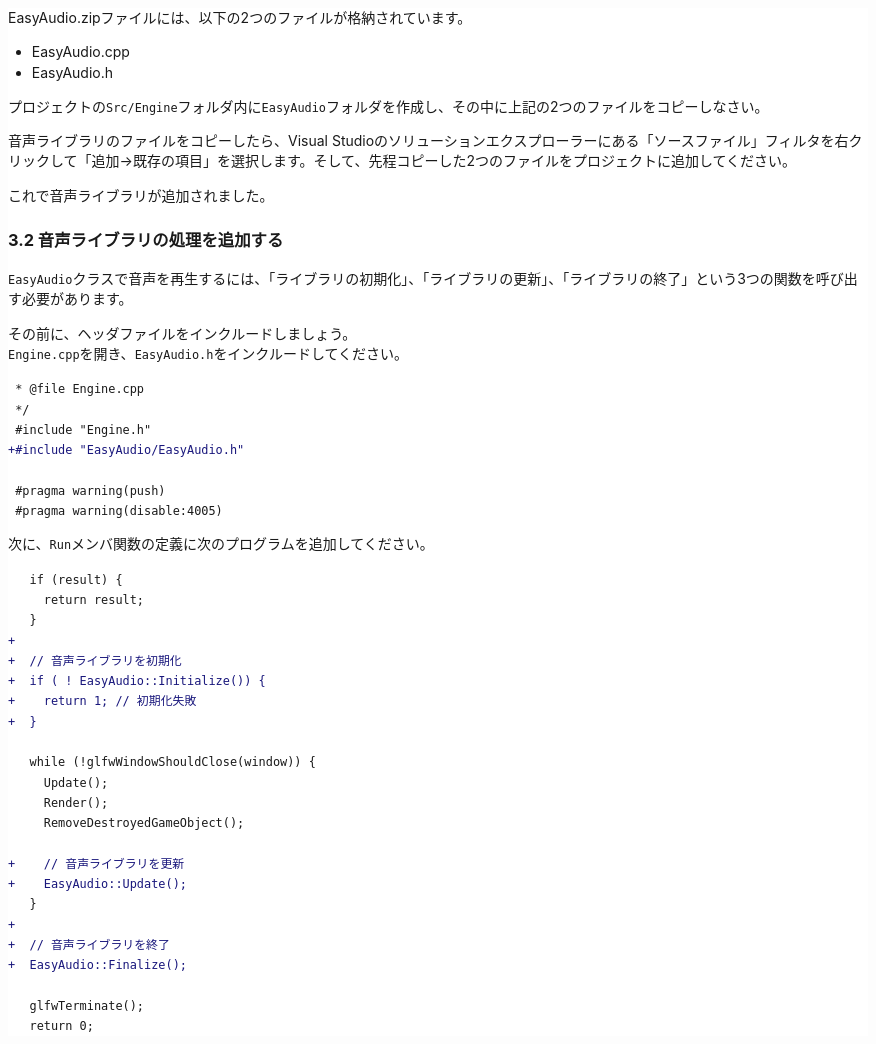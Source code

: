 EasyAudio.zipファイルには、以下の2つのファイルが格納されています。
 - EasyAudio.cpp
 - EasyAudio.h

プロジェクトの<code>Src/Engine</code>フォルダ内に<code>EasyAudio</code>フォルダを作成し、その中に上記の2つのファイルをコピーしなさい。
</pre>

音声ライブラリのファイルをコピーしたら、Visual Studioのソリューションエクスプローラーにある「ソースファイル」フィルタを右クリックして「追加→既存の項目」を選択します。そして、先程コピーした2つのファイルをプロジェクトに追加してください。

これで音声ライブラリが追加されました。

### 3.2 音声ライブラリの処理を追加する

`EasyAudio`クラスで音声を再生するには、「ライブラリの初期化」、「ライブラリの更新」、「ライブラリの終了」という3つの関数を呼び出す必要があります。

その前に、ヘッダファイルをインクルードしましょう。<br>
`Engine.cpp`を開き、`EasyAudio.h`をインクルードしてください。

```diff
 * @file Engine.cpp
 */
 #include "Engine.h"
+#include "EasyAudio/EasyAudio.h"

 #pragma warning(push)
 #pragma warning(disable:4005)
```

次に、`Run`メンバ関数の定義に次のプログラムを追加してください。

```diff
   if (result) {
     return result;
   }
+
+  // 音声ライブラリを初期化
+  if ( ! EasyAudio::Initialize()) {
+    return 1; // 初期化失敗
+  }

   while (!glfwWindowShouldClose(window)) {
     Update();
     Render();
     RemoveDestroyedGameObject();

+    // 音声ライブラリを更新
+    EasyAudio::Update();
   }
+
+  // 音声ライブラリを終了
+  EasyAudio::Finalize();

   glfwTerminate();
   return 0;
```
